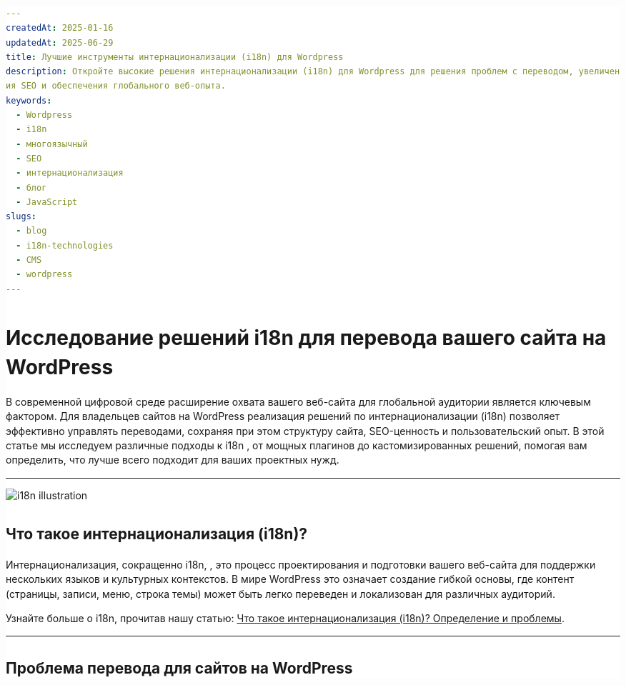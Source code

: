 ```yaml
---
createdAt: 2025-01-16
updatedAt: 2025-06-29
title: Лучшие инструменты интернационализации (i18n) для Wordpress
description: Откройте высокие решения интернационализации (i18n) для Wordpress для решения проблем с переводом, увеличения SEO и обеспечения глобального веб-опыта.
keywords:
  - Wordpress
  - i18n
  - многоязычный
  - SEO
  - интернационализация
  - блог
  - JavaScript
slugs:
  - blog
  - i18n-technologies
  - CMS
  - wordpress
---
```


# Исследование решений i18n для перевода вашего сайта на WordPress

В современной цифровой среде расширение охвата вашего веб-сайта для глобальной аудитории является ключевым фактором. Для владельцев сайтов на WordPress реализация решений по интернационализации (i18n) позволяет эффективно управлять переводами, сохраняя при этом структуру сайта, SEO-ценность и пользовательский опыт. В этой статье мы исследуем различные подходы к i18n , от мощных плагинов до кастомизированных решений, помогая вам определить, что лучше всего подходит для ваших проектных нужд.

---

![i18n illustration](https://github.com/aymericzip/intlayer/blob/main/docs/blog/assets/i18n.webp)

## Что такое интернационализация (i18n)?

Интернационализация, сокращенно i18n, , это процесс проектирования и подготовки вашего веб-сайта для поддержки нескольких языков и культурных контекстов. В мире WordPress это означает создание гибкой основы, где контент (страницы, записи, меню, строка темы) может быть легко переведен и локализован для различных аудиторий.

Узнайте больше о i18n, прочитав нашу статью: [Что такое интернационализация (i18n)? Определение и проблемы](https://github.com/aymericzip/intlayer/blob/main/docs/blog/ru/what_is_internationalization.md).

---

## Проблема перевода для сайтов на WordPress
